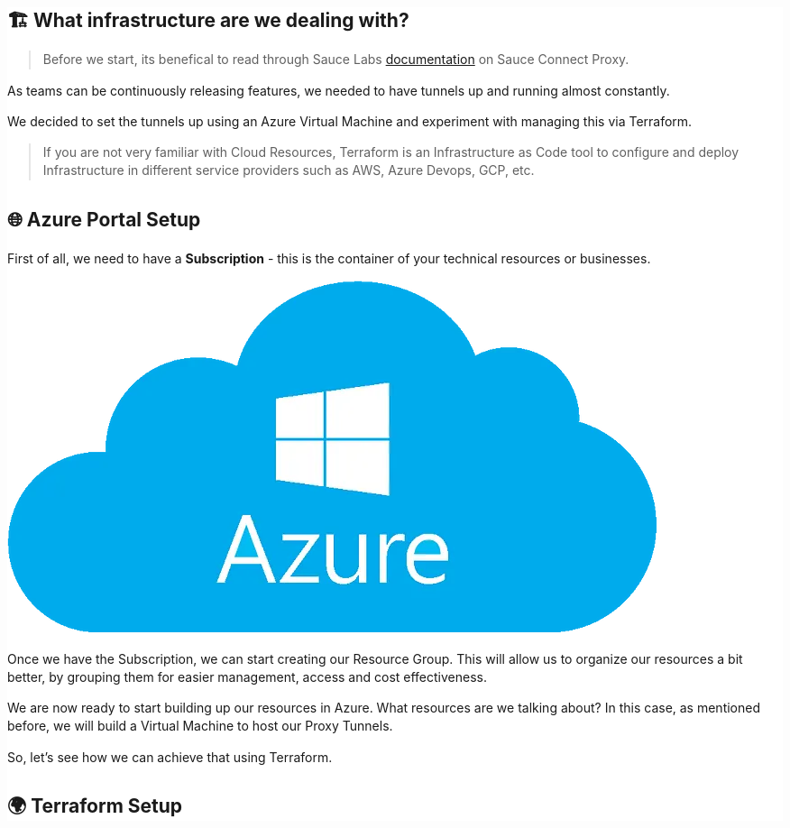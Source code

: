 ## 🏗️ What infrastructure are we dealing with?

> Before we start, its benefical to read through Sauce Labs [documentation](https://docs.saucelabs.com/secure-connections/sauce-connect/setup-configuration/basic-setup/) on Sauce Connect Proxy.

As teams can be continuously releasing features, we needed to have tunnels up and running almost constantly.

We decided to set the tunnels up using an Azure Virtual Machine and experiment with managing this via Terraform.

> If you are not very familiar with Cloud Resources, Terraform is an Infrastructure as Code tool to configure and deploy Infrastructure in different service providers such as AWS, Azure Devops, GCP, etc.

## 🌐 Azure Portal Setup

First of all, we need to have a **Subscription** - this is the container of your technical resources or businesses.

![azure logo](../../assets/images/proxies-tunnels-docker-sauce/image-4.png)

Once we have the Subscription, we can start creating our Resource Group. This will allow us to organize our resources a bit better, by grouping them for easier management, access and cost effectiveness.

We are now ready to start building up our resources in Azure. What resources are we talking about? In this case, as mentioned before, we will build a Virtual Machine to host our Proxy Tunnels.

So, let’s see how we can achieve that using Terraform.

## 🌍 Terraform Setup
